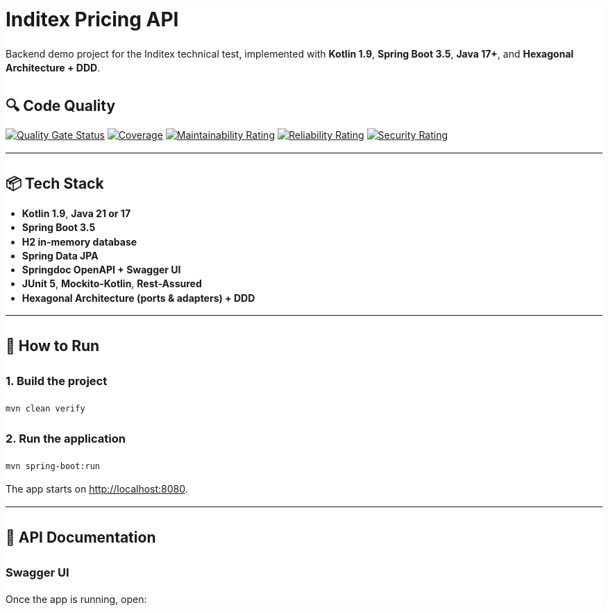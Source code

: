 # Inditex Pricing API

Backend demo project for the Inditex technical test, implemented with **Kotlin 1.9**, **Spring Boot 3.5**, **Java 17+**, and **Hexagonal Architecture + DDD**.
## 🔍 Code Quality

[![Quality Gate Status](https://sonarcloud.io/api/project_badges/measure?project=javalderas_inditex-pricing&metric=alert_status)](https://sonarcloud.io/dashboard?id=javalderas_inditex-pricing)
[![Coverage](https://sonarcloud.io/api/project_badges/measure?project=javalderas_inditex-pricing&metric=coverage)](https://sonarcloud.io/dashboard?id=javalderas_inditex-pricing)
[![Maintainability Rating](https://sonarcloud.io/api/project_badges/measure?project=javalderas_inditex-pricing&metric=sqale_rating)](https://sonarcloud.io/dashboard?id=javalderas_inditex-pricing)
[![Reliability Rating](https://sonarcloud.io/api/project_badges/measure?project=javalderas_inditex-pricing&metric=reliability_rating)](https://sonarcloud.io/dashboard?id=javalderas_inditex-pricing)
[![Security Rating](https://sonarcloud.io/api/project_badges/measure?project=javalderas_inditex-pricing&metric=security_rating)](https://sonarcloud.io/dashboard?id=javalderas_inditex-pricing)

---

## 📦 Tech Stack

- **Kotlin 1.9**, **Java 21 or 17**
- **Spring Boot 3.5**
- **H2 in-memory database**
- **Spring Data JPA**
- **Springdoc OpenAPI + Swagger UI**
- **JUnit 5**, **Mockito-Kotlin**, **Rest-Assured**
- **Hexagonal Architecture (ports & adapters) + DDD**

---

## 🚀 How to Run

### 1. Build the project
```bash
mvn clean verify
```

### 2. Run the application
```bash
mvn spring-boot:run
```

The app starts on [http://localhost:8080](http://localhost:8080).

---

## 📖 API Documentation

### Swagger UI
Once the app is running, open:
